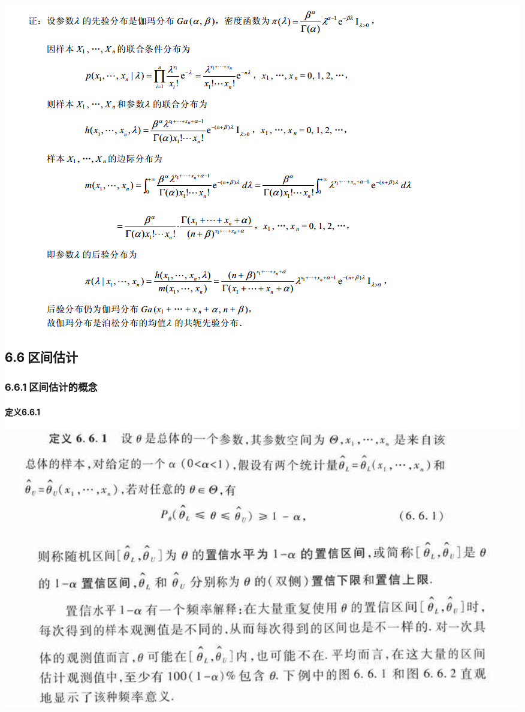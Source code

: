 ![image-20200603200040905](%E6%A6%82%E7%8E%87%E8%AE%BA%E4%B8%8E%E6%95%B0%E7%90%86%E7%BB%9F%E8%AE%A1%E8%AE%B2%E4%B9%89ch6.assets/image-20200603200040905.png)

## 6.6 区间估计

### 6.6.1 区间估计的概念

#### 定义6.6.1

![image-20200603200200131](%E6%A6%82%E7%8E%87%E8%AE%BA%E4%B8%8E%E6%95%B0%E7%90%86%E7%BB%9F%E8%AE%A1%E8%AE%B2%E4%B9%89ch6.assets/image-20200603200200131.png)![image-20200603200220858](%E6%A6%82%E7%8E%87%E8%AE%BA%E4%B8%8E%E6%95%B0%E7%90%86%E7%BB%9F%E8%AE%A1%E8%AE%B2%E4%B9%89ch6.assets/image-20200603200220858.png)
